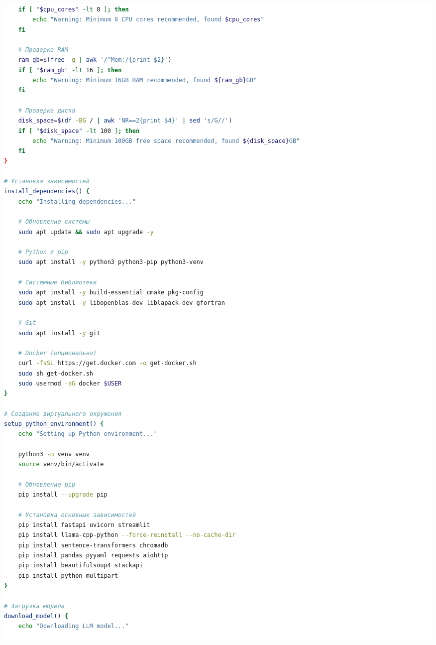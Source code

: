 ```bash
    if [ "$cpu_cores" -lt 8 ]; then
        echo "Warning: Minimum 8 CPU cores recommended, found $cpu_cores"
    fi
    
    # Проверка RAM
    ram_gb=$(free -g | awk '/^Mem:/{print $2}')
    if [ "$ram_gb" -lt 16 ]; then
        echo "Warning: Minimum 16GB RAM recommended, found ${ram_gb}GB"
    fi
    
    # Проверка диска
    disk_space=$(df -BG / | awk 'NR==2{print $4}' | sed 's/G//')
    if [ "$disk_space" -lt 100 ]; then
        echo "Warning: Minimum 100GB free space recommended, found ${disk_space}GB"
    fi
}

# Установка зависимостей
install_dependencies() {
    echo "Installing dependencies..."
    
    # Обновление системы
    sudo apt update && sudo apt upgrade -y
    
    # Python и pip
    sudo apt install -y python3 python3-pip python3-venv
    
    # Системные библиотеки
    sudo apt install -y build-essential cmake pkg-config
    sudo apt install -y libopenblas-dev liblapack-dev gfortran
    
    # Git
    sudo apt install -y git
    
    # Docker (опционально)
    curl -fsSL https://get.docker.com -o get-docker.sh
    sudo sh get-docker.sh
    sudo usermod -aG docker $USER
}

# Создание виртуального окружения
setup_python_environment() {
    echo "Setting up Python environment..."
    
    python3 -m venv venv
    source venv/bin/activate
    
    # Обновление pip
    pip install --upgrade pip
    
    # Установка основных зависимостей
    pip install fastapi uvicorn streamlit
    pip install llama-cpp-python --force-reinstall --no-cache-dir
    pip install sentence-transformers chromadb
    pip install pandas pyyaml requests aiohttp
    pip install beautifulsoup4 stackapi
    pip install python-multipart
}

# Загрузка модели
download_model() {
    echo "Downloading LLM model..."
    
```